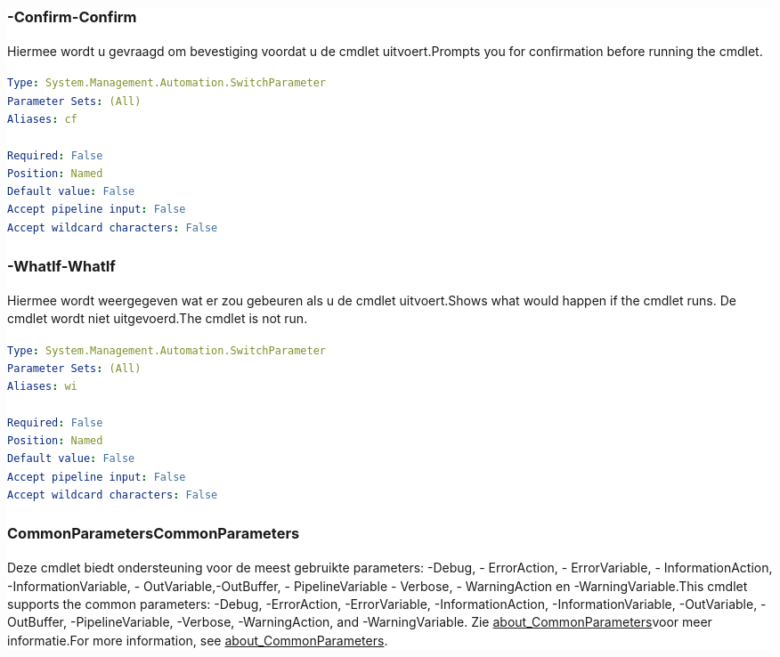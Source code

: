 ### <span data-ttu-id="01b02-185">-Confirm</span><span class="sxs-lookup"><span data-stu-id="01b02-185">-Confirm</span></span>

<span data-ttu-id="01b02-186">Hiermee wordt u gevraagd om bevestiging voordat u de cmdlet uitvoert.</span><span class="sxs-lookup"><span data-stu-id="01b02-186">Prompts you for confirmation before running the cmdlet.</span></span>

```yaml
Type: System.Management.Automation.SwitchParameter
Parameter Sets: (All)
Aliases: cf

Required: False
Position: Named
Default value: False
Accept pipeline input: False
Accept wildcard characters: False
```

### <span data-ttu-id="01b02-187">-WhatIf</span><span class="sxs-lookup"><span data-stu-id="01b02-187">-WhatIf</span></span>

<span data-ttu-id="01b02-188">Hiermee wordt weergegeven wat er zou gebeuren als u de cmdlet uitvoert.</span><span class="sxs-lookup"><span data-stu-id="01b02-188">Shows what would happen if the cmdlet runs.</span></span>
<span data-ttu-id="01b02-189">De cmdlet wordt niet uitgevoerd.</span><span class="sxs-lookup"><span data-stu-id="01b02-189">The cmdlet is not run.</span></span>

```yaml
Type: System.Management.Automation.SwitchParameter
Parameter Sets: (All)
Aliases: wi

Required: False
Position: Named
Default value: False
Accept pipeline input: False
Accept wildcard characters: False
```

### <span data-ttu-id="01b02-190">CommonParameters</span><span class="sxs-lookup"><span data-stu-id="01b02-190">CommonParameters</span></span>

<span data-ttu-id="01b02-191">Deze cmdlet biedt ondersteuning voor de meest gebruikte parameters: -Debug, - ErrorAction, - ErrorVariable, - InformationAction, -InformationVariable, - OutVariable,-OutBuffer, - PipelineVariable - Verbose, - WarningAction en -WarningVariable.</span><span class="sxs-lookup"><span data-stu-id="01b02-191">This cmdlet supports the common parameters: -Debug, -ErrorAction, -ErrorVariable, -InformationAction, -InformationVariable, -OutVariable, -OutBuffer, -PipelineVariable, -Verbose, -WarningAction, and -WarningVariable.</span></span> <span data-ttu-id="01b02-192">Zie [about_CommonParameters](https://go.microsoft.com/fwlink/?LinkID=113216)voor meer informatie.</span><span class="sxs-lookup"><span data-stu-id="01b02-192">For more information, see [about_CommonParameters](https://go.microsoft.com/fwlink/?LinkID=113216).</span></span>
